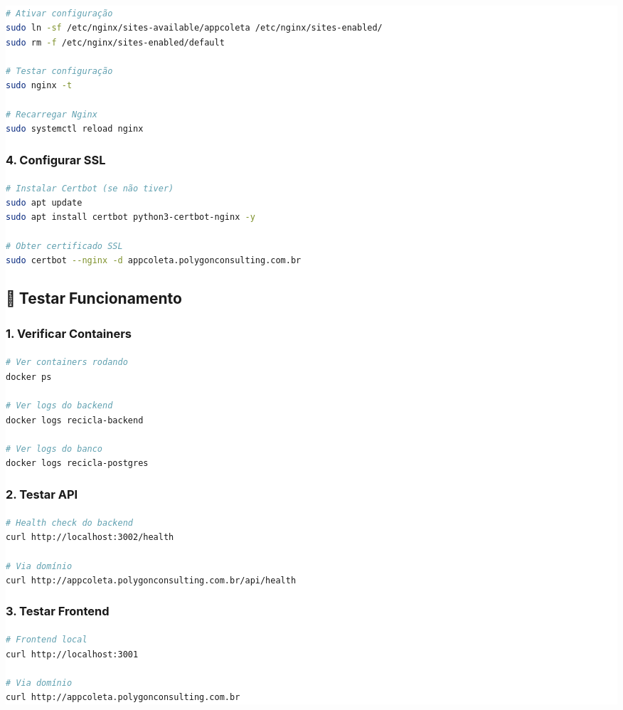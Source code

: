```bash
# Ativar configuração
sudo ln -sf /etc/nginx/sites-available/appcoleta /etc/nginx/sites-enabled/
sudo rm -f /etc/nginx/sites-enabled/default

# Testar configuração
sudo nginx -t

# Recarregar Nginx
sudo systemctl reload nginx
```

### 4. Configurar SSL

```bash
# Instalar Certbot (se não tiver)
sudo apt update
sudo apt install certbot python3-certbot-nginx -y

# Obter certificado SSL
sudo certbot --nginx -d appcoleta.polygonconsulting.com.br
```

## 🧪 Testar Funcionamento

### 1. Verificar Containers

```bash
# Ver containers rodando
docker ps

# Ver logs do backend
docker logs recicla-backend

# Ver logs do banco
docker logs recicla-postgres
```

### 2. Testar API

```bash
# Health check do backend
curl http://localhost:3002/health

# Via domínio
curl http://appcoleta.polygonconsulting.com.br/api/health
```

### 3. Testar Frontend

```bash
# Frontend local
curl http://localhost:3001

# Via domínio
curl http://appcoleta.polygonconsulting.com.br
```
